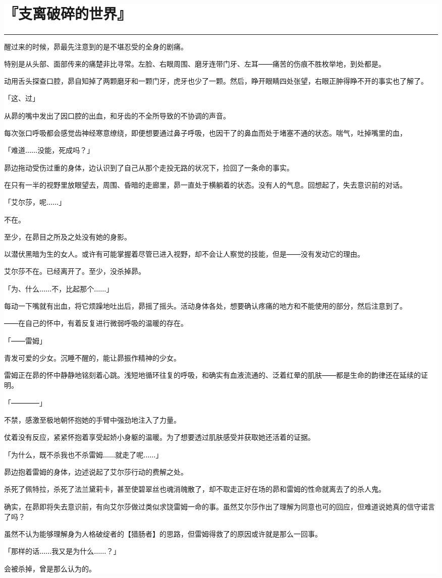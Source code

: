# 『支离破碎的世界』

------

醒过来的时候，昴最先注意到的是不堪忍受的全身的剧痛。

特别是从头部、面部传来的痛楚非比寻常。左脸、右眼周围、磨牙连带门牙、左耳——痛苦的伤痕不胜枚举地，到处都是。

动用舌头探查口腔，昴自知掉了两颗磨牙和一颗门牙，虎牙也少了一颗。然后，睁开眼睛四处张望，右眼正肿得睁不开的事实也了解了。

「这、过」

从昴的嘴中发出了因口腔的出血，和牙齿的不全所导致的不协调的声音。

每次张口呼吸都会感觉齿神经寒意缭绕，即便想要通过鼻子呼吸，也因干了的鼻血而处于堵塞不通的状态。喘气，吐掉嘴里的血，

「难道……没能，死成吗？」

昴边拖动受伤过重的身体，边认识到了自己从那个走投无路的状况下，捡回了一条命的事实。

在只有一半的视野里放眼望去，周围、昏暗的走廊里，昴一直处于横躺着的状态。没有人的气息。回想起了，失去意识前的对话。

「艾尔莎，呢……」

不在。

至少，在昴目之所及之处没有她的身影。

以潜伏黑暗为生的女人。或许有可能掌握着尽管已进入视野，却不会让人察觉的技能，但是——没有发动它的理由。

艾尔莎不在。已经离开了。至少，没杀掉昴。

「为、什么……不，比起那个……」

每动一下嘴就有出血，将它烦躁地吐出后，昴摇了摇头。活动身体各处，想要确认疼痛的地方和不能使用的部分，然后注意到了。

——在自己的怀中，有着反复进行微弱呼吸的温暖的存在。

「——雷姆」

青发可爱的少女。沉睡不醒的，能让昴振作精神的少女。

雷姆正在昴的怀中静静地铭刻着心跳。浅短地循环往复的呼吸，和确实有血液流通的、泛着红晕的肌肤——都是生命的韵律还在延续的证明。

「————」

不禁，感激至极地朝怀抱她的手臂中强劲地注入了力量。

仗着没有反应，紧紧怀抱着享受起娇小身躯的温暖。为了想要透过肌肤感受并获取她还活着的证据。

「为什么，既不杀我也不杀雷姆……就走了呢……」

昴边抱着雷姆的身体，边述说起了艾尔莎行动的费解之处。

杀死了佩特拉，杀死了法兰黛莉卡，甚至使碧翠丝也魂消魄散了，却不取走正好在场的昴和雷姆的性命就离去了的杀人鬼。

确实，在昴即将失去意识前，有向艾尔莎做过类似求饶雷姆一命的事。虽然艾尔莎作出了理解为同意也可的回应，但难道说她真的信守诺言了吗？

虽然不认为能够理解身为人格破绽者的【猎肠者】的思路，但雷姆得救了的原因或许就是那么一回事。

「那样的话……我又是为什么……？」

会被杀掉，曾是那么认为的。
